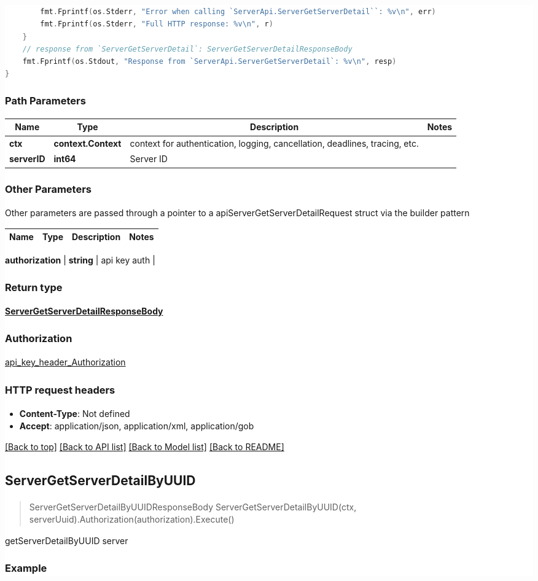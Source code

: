 ```go
        fmt.Fprintf(os.Stderr, "Error when calling `ServerApi.ServerGetServerDetail``: %v\n", err)
        fmt.Fprintf(os.Stderr, "Full HTTP response: %v\n", r)
    }
    // response from `ServerGetServerDetail`: ServerGetServerDetailResponseBody
    fmt.Fprintf(os.Stdout, "Response from `ServerApi.ServerGetServerDetail`: %v\n", resp)
}
```

### Path Parameters


Name | Type | Description  | Notes
------------- | ------------- | ------------- | -------------
**ctx** | **context.Context** | context for authentication, logging, cancellation, deadlines, tracing, etc.
**serverID** | **int64** | Server ID | 

### Other Parameters

Other parameters are passed through a pointer to a apiServerGetServerDetailRequest struct via the builder pattern


Name | Type | Description  | Notes
------------- | ------------- | ------------- | -------------

 **authorization** | **string** | api key auth | 

### Return type

[**ServerGetServerDetailResponseBody**](ServerGetServerDetailResponseBody.md)

### Authorization

[api_key_header_Authorization](../README.md#api_key_header_Authorization)

### HTTP request headers

- **Content-Type**: Not defined
- **Accept**: application/json, application/xml, application/gob

[[Back to top]](#) [[Back to API list]](../README.md#documentation-for-api-endpoints)
[[Back to Model list]](../README.md#documentation-for-models)
[[Back to README]](../README.md)


## ServerGetServerDetailByUUID

> ServerGetServerDetailByUUIDResponseBody ServerGetServerDetailByUUID(ctx, serverUuid).Authorization(authorization).Execute()

getServerDetailByUUID server



### Example
